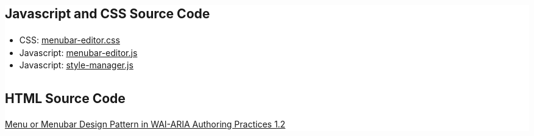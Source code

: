   <section>
    <h2 tabindex="-1" id="javascript-and-css-source-code">Javascript and CSS Source Code</h2>
    <ul id="css_js_files">
      <li>
        CSS:
        <a href="css/menubar-editor.css" type="tex/css">menubar-editor.css</a>
      </li>
      <li>
        Javascript: <a href="js/menubar-editor.js" type="text/javascript">menubar-editor.js</a>
      </li>
      <li>
        Javascript: <a href="js/style-manager.js" type="text/javascript">style-manager.js</a>
      </li>
    </ul>
  </section>

  <section>
    <h2 id="sc1_label" tabindex="-1">HTML Source Code</h2>
    <div id="sc1_start_sep" role="separator" aria-labelledby="sc1_start_sep sc1_label" aria-label="Start of"></div>
    <pre><code id="sc1"></code></pre>
    <div id="sc1_end_sep" role="separator" aria-labelledby="sc1_end_sep sc1_label" aria-label="End of"></div>
    <script>
      sourceCode.add('sc1', 'ex1', 'ex1_label', 'css_js_files');
      sourceCode.make();
    </script>
  </section>
  </div>
  <nav>
    <a href="/patterns/menu/">Menu or Menubar Design Pattern in WAI-ARIA Authoring Practices 1.2</a>
  </nav>

</div>
        </div>
      
</div>
<script>
  var SkipToConfig = {
    settings: {
      skipTo: {
        displayOption: 'popup',
        attachElement: '#site-header',
        colorTheme: 'aria'
      }
    }
  };
</script>
<script src="/assets/skipto.min.js"></script>
